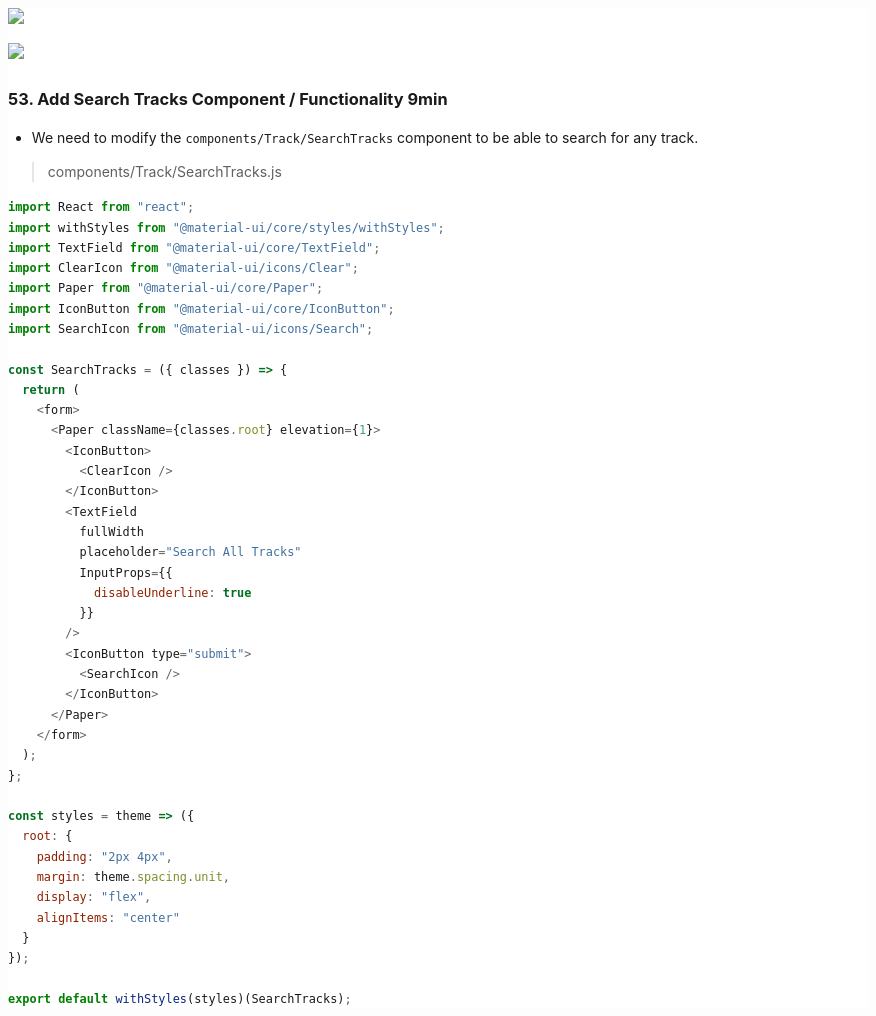 ![](/images/other/graphql-full-stack-react-python-and-graphql/AddAbilityToPlayDownloadUploadedAudioFiles.png)

![](/images/other/graphql-full-stack-react-python-and-graphql/AddAbilityToPlayDownloadUploadedAudioFiles2.png)

### 53. Add Search Tracks Component / Functionality 9min

- We need to modify the `components/Track/SearchTracks` component to be able to search for any track.

> components/Track/SearchTracks.js

```js
import React from "react";
import withStyles from "@material-ui/core/styles/withStyles";
import TextField from "@material-ui/core/TextField";
import ClearIcon from "@material-ui/icons/Clear";
import Paper from "@material-ui/core/Paper";
import IconButton from "@material-ui/core/IconButton";
import SearchIcon from "@material-ui/icons/Search";

const SearchTracks = ({ classes }) => {
  return (
    <form>
      <Paper className={classes.root} elevation={1}>
        <IconButton>
          <ClearIcon />
        </IconButton>
        <TextField
          fullWidth
          placeholder="Search All Tracks"
          InputProps={{
            disableUnderline: true
          }}
        />
        <IconButton type="submit">
          <SearchIcon />
        </IconButton>
      </Paper>
    </form>
  );
};

const styles = theme => ({
  root: {
    padding: "2px 4px",
    margin: theme.spacing.unit,
    display: "flex",
    alignItems: "center"
  }
});

export default withStyles(styles)(SearchTracks);
```
